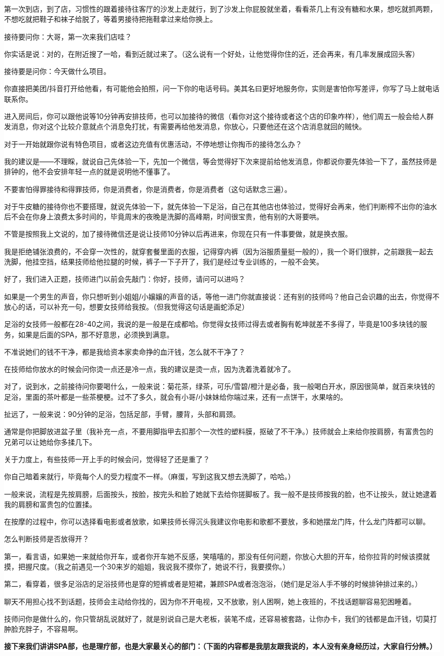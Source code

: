 第一次到店，到了店，习惯性的跟着接待往客厅的沙发上走就行，到了沙发上你屁股就坐着，看看茶几上有没有糖和水果，想吃就抓两颗，不想吃就把鞋子和袜子给脱了，等着男接待把拖鞋拿过来给你换上。 

接待要问你：大哥，第一次来我们店哇？

你实话是说：对的，在附近搜了一哈，看到近就过来了。（这么说有一个好处，让他觉得你住的近，还会再来，有几率发展成回头客）

接待要是问你：今天做什么项目。

你直接把美团/抖音打开给他看，有可能他会拍照，问一下你的电话号码。美其名曰更好地服务你，实则是害怕你写差评，你写了马上就电话联系你。

进入房间后，你可以跟他说等10分钟再安排技师，也可以加接待的微信（看你对这个接待或者这个店的印象咋样），他们周五一般会给人群发消息，你对这个比较介意就点个消息免打扰，有需要再给他发消息，你放心，只要他还在这个店消息就回的贼快。

对于一开始就跟你说有特色项目，或者这边充值有优惠活动，不停地想让你掏币的接待怎么办？

我的建议是——不理睬，就说自己先体验一下，先加一个微信，等会觉得好下次来提前给他发消息，你都说你要先体验一下了，虽然技师是排钟的，他不会安排年轻一点的就是说明他不懂事了。 

不要害怕得罪接待和得罪技师，你是消费者，你是消费者，你是消费者（这句话默念三遍）。

对于牛皮糖的接待你也不要搭理，就说先体验一下，就先体验一下足浴，自己在其他店也体验过，觉得好会再来，他们判断榨不出你的油水后不会在你身上浪费太多时间的，毕竟周末的夜晚是洗脚的高峰期，时间很宝贵，他有别的大哥要哄。

不管是按照我上文说的，加了接待微信还是说让技师10分钟以后再进来，你现在只有一件事要做，就是换衣服。

我是拒绝铺张浪费的，不会穿一次性的，就穿套餐里面的衣服，记得穿内裤（因为浴服质量挺一般的），我一个哥们很胖，之前跟我一起去洗脚，他挂空挡，结果技师给他拉腿的时候，裤子一下子开了，我们是经过专业训练的，一般不会笑。

好了，我们进入正题，技师进门以前会先敲门：你好，技师，请问可以进吗？

如果是一个男生的声音，你只想听到小姐姐/小嬢嬢的声音的话，等他一进门你就直接说：还有别的技师吗？他自己会识趣的出去，你觉得不放心的话，可以补充一句，想要女技师给我按。（但我觉得这句话是画蛇添足）

足浴的女技师一般都在28-40之间，我说的是一般是在成都哈。你觉得女技师过得去或者胸有乾坤就差不多得了，毕竟是100多块钱的服务，如果是后面的SPA，那不好意思，必须换到满意。

不准说她们的钱不干净，都是我给资本家卖命挣的血汗钱，怎么就不干净了？

在技师给你放水的时候会问你烫一点还是冷一点，我的建议是烫一点，因为洗着洗着就冷了。

对了，说到水，之前接待问你要喝什么，一般来说：菊花茶，绿茶，可乐/雪碧/橙汁是必备，我一般喝白开水，原因很简单，就百来块钱的足浴，里面的茶叶都是一些茶梗梗。过不了多久，就会有小哥/小妹妹给你端过来，还有一点饼干，水果啥的。

扯远了，一般来说：90分钟的足浴，包括足部，手臂，腰背，头部和肩颈。

通常是你把脚放进盆子里（我补充一点，不要用脚指甲去扣那个一次性的塑料膜，抠破了不干净。）技师就会上来给你按肩膀，有富贵包的兄弟可以让她给你多揉几下。

关于力度上，有些技师一开上手的时候会问，觉得轻了还是重了？

你自己暗着来就行，毕竟每个人的受力程度不一样。（麻蛋，写到这我又想去洗脚了，哈哈。）

一般来说，流程是先按肩膀，后面按头，按脸，按完头和脸了她就下去给你搓脚板了。我一般不是技师按我的脸，也不让按头，就让她逮着我的肩膀和富贵包的位置揉。

在按摩的过程中，你可以选择看电影或者放歌，如果技师长得沉头我建议你电影和歌都不要放，多和她摆龙门阵，什么龙门阵都可以聊。

怎么判断技师是否放得开？

第一，看言语，如果她一来就给你开车，或者你开车她不反感，笑嘻嘻的，那没有任何问题，你放心大胆的开车，给你拉背的时候该摸就摸，把握尺度。（我之前遇见一个30来岁的姐姐，我说我不摸你了，她说不行，我要摸你。）

第二，看穿着，很多足浴店的足浴技师也是穿的短裤或者是短裙，兼顾SPA或者泡泡浴，（她们是足浴人手不够的时候排钟排过来的。）

聊天不用担心找不到话题，技师会主动给你找的，因为你不开电视，又不放歌，别人困啊，她上夜班的，不找话题聊容易犯困睡着。 

技师问你是做什么的，你只管胡乱说就好了，就是别说自己是大老板，装笔不成，还容易被套路，让你办卡，我们的钱都是血汗钱，切莫打肿脸充胖子，不容易啊。

**接下来我们讲讲SPA部，也是理疗部，也是大家最关心的部门：（下面的内容都是我朋友跟我说的，本人没有亲身经历过，大家自行分辨。）**
